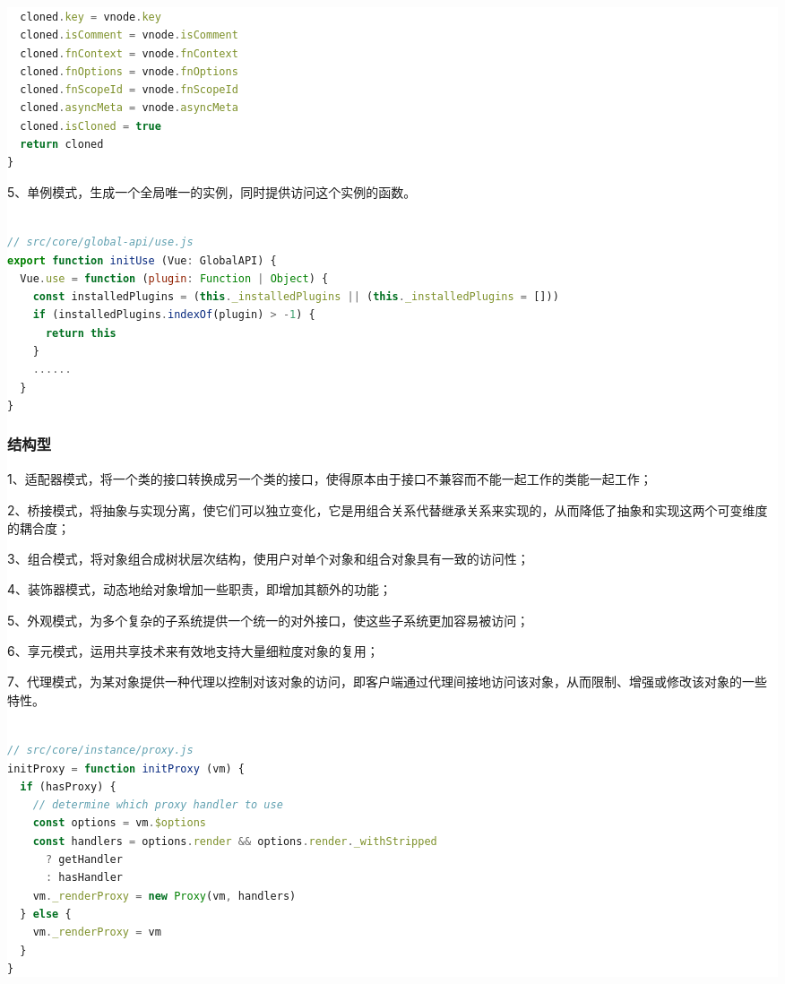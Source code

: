 ```js
  cloned.key = vnode.key
  cloned.isComment = vnode.isComment
  cloned.fnContext = vnode.fnContext
  cloned.fnOptions = vnode.fnOptions
  cloned.fnScopeId = vnode.fnScopeId
  cloned.asyncMeta = vnode.asyncMeta
  cloned.isCloned = true
  return cloned
}

```



5、单例模式，生成一个全局唯一的实例，同时提供访问这个实例的函数。

```js

// src/core/global-api/use.js
export function initUse (Vue: GlobalAPI) {
  Vue.use = function (plugin: Function | Object) {
    const installedPlugins = (this._installedPlugins || (this._installedPlugins = []))
    if (installedPlugins.indexOf(plugin) > -1) {
      return this
    }
    ......
  }
}

```






### 结构型


1、适配器模式，将一个类的接口转换成另一个类的接口，使得原本由于接口不兼容而不能一起工作的类能一起工作；

2、桥接模式，将抽象与实现分离，使它们可以独立变化，它是用组合关系代替继承关系来实现的，从而降低了抽象和实现这两个可变维度的耦合度；

3、组合模式，将对象组合成树状层次结构，使用户对单个对象和组合对象具有一致的访问性；

4、装饰器模式，动态地给对象增加一些职责，即增加其额外的功能；

5、外观模式，为多个复杂的子系统提供一个统一的对外接口，使这些子系统更加容易被访问；

6、享元模式，运用共享技术来有效地支持大量细粒度对象的复用；

7、代理模式，为某对象提供一种代理以控制对该对象的访问，即客户端通过代理间接地访问该对象，从而限制、增强或修改该对象的一些特性。

```js

// src/core/instance/proxy.js
initProxy = function initProxy (vm) {
  if (hasProxy) {
    // determine which proxy handler to use
    const options = vm.$options
    const handlers = options.render && options.render._withStripped
      ? getHandler
      : hasHandler
    vm._renderProxy = new Proxy(vm, handlers)
  } else {
    vm._renderProxy = vm
  }
}

```
